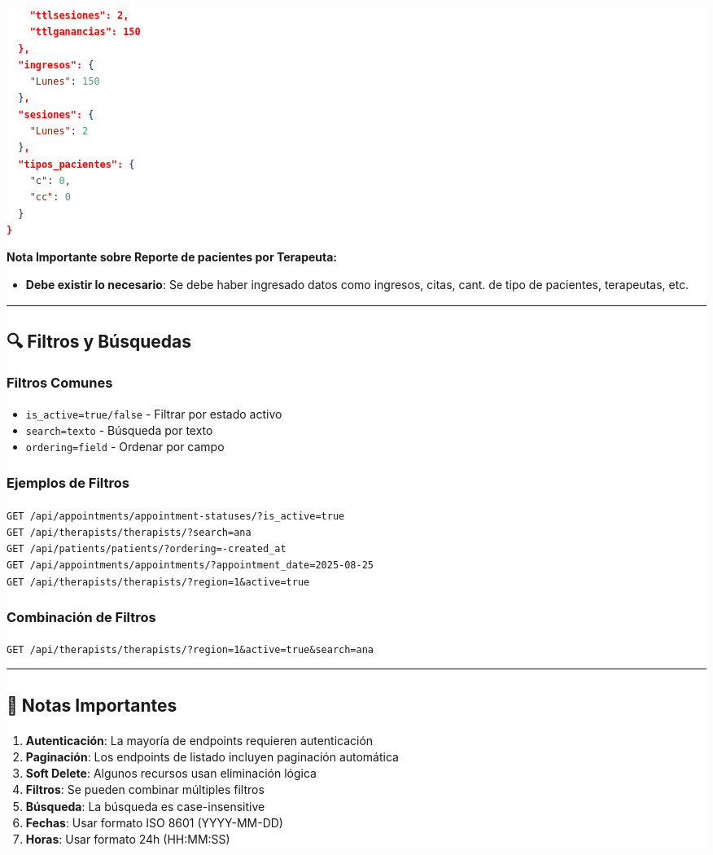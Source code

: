 ```json
    "ttlsesiones": 2,
    "ttlganancias": 150
  },
  "ingresos": {
    "Lunes": 150
  },
  "sesiones": {
    "Lunes": 2
  },
  "tipos_pacientes": {
    "c": 0,
    "cc": 0
  }
}
```

**Nota Importante sobre Reporte de pacientes por Terapeuta:**

- **Debe existir lo necesario**: Se debe haber ingresado datos como ingresos, citas, cant. de tipo de pacientes, terapeutas, etc.

---

## 🔍 Filtros y Búsquedas

### Filtros Comunes

- `is_active=true/false` - Filtrar por estado activo
- `search=texto` - Búsqueda por texto
- `ordering=field` - Ordenar por campo

### Ejemplos de Filtros

```
GET /api/appointments/appointment-statuses/?is_active=true
GET /api/therapists/therapists/?search=ana
GET /api/patients/patients/?ordering=-created_at
GET /api/appointments/appointments/?appointment_date=2025-08-25
GET /api/therapists/therapists/?region=1&active=true
```

### Combinación de Filtros

```
GET /api/therapists/therapists/?region=1&active=true&search=ana
```

---

## 📝 Notas Importantes

1. **Autenticación**: La mayoría de endpoints requieren autenticación
2. **Paginación**: Los endpoints de listado incluyen paginación automática
3. **Soft Delete**: Algunos recursos usan eliminación lógica
4. **Filtros**: Se pueden combinar múltiples filtros
5. **Búsqueda**: La búsqueda es case-insensitive
6. **Fechas**: Usar formato ISO 8601 (YYYY-MM-DD)
7. **Horas**: Usar formato 24h (HH:MM:SS)
